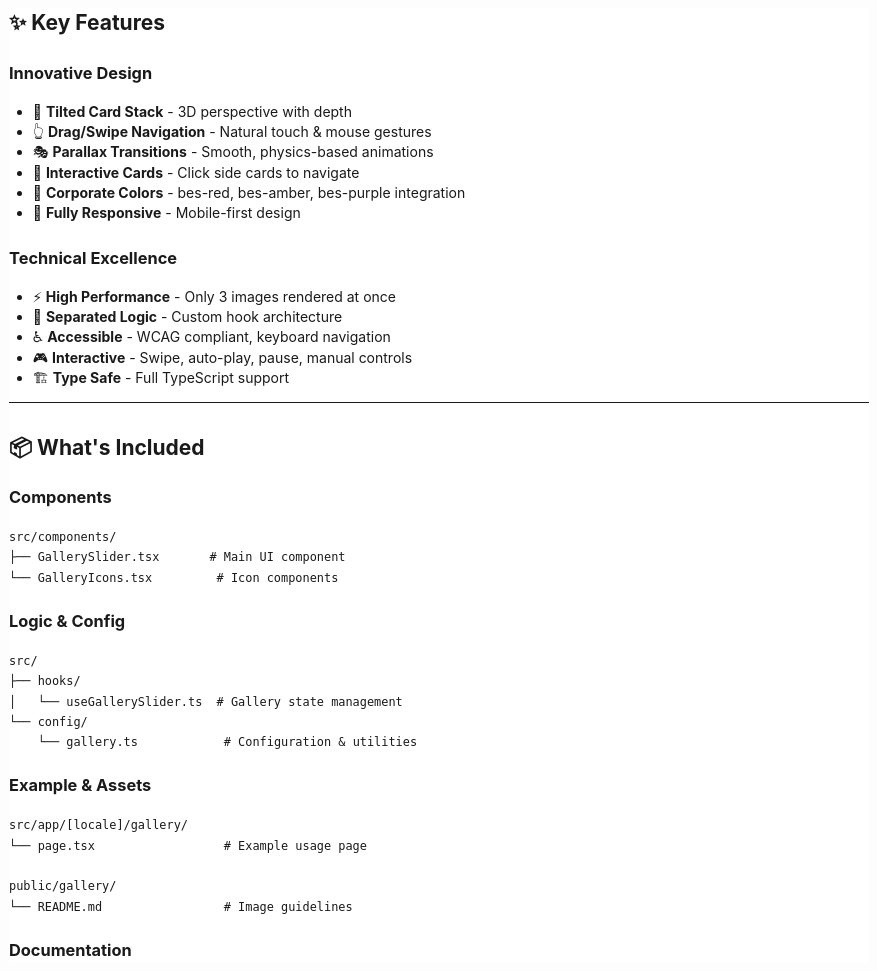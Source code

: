 ## ✨ Key Features

### Innovative Design

- 🎴 **Tilted Card Stack** - 3D perspective with depth
- 👆 **Drag/Swipe Navigation** - Natural touch & mouse gestures
- 🎭 **Parallax Transitions** - Smooth, physics-based animations
- 🎯 **Interactive Cards** - Click side cards to navigate
- 🎨 **Corporate Colors** - bes-red, bes-amber, bes-purple integration
- 📱 **Fully Responsive** - Mobile-first design

### Technical Excellence

- ⚡ **High Performance** - Only 3 images rendered at once
- 🔧 **Separated Logic** - Custom hook architecture
- ♿ **Accessible** - WCAG compliant, keyboard navigation
- 🎮 **Interactive** - Swipe, auto-play, pause, manual controls
- 🏗️ **Type Safe** - Full TypeScript support

---

## 📦 What's Included

### Components

```
src/components/
├── GallerySlider.tsx       # Main UI component
└── GalleryIcons.tsx         # Icon components
```

### Logic & Config

```
src/
├── hooks/
│   └── useGallerySlider.ts  # Gallery state management
└── config/
    └── gallery.ts            # Configuration & utilities
```

### Example & Assets

```
src/app/[locale]/gallery/
└── page.tsx                  # Example usage page

public/gallery/
└── README.md                 # Image guidelines
```

### Documentation
